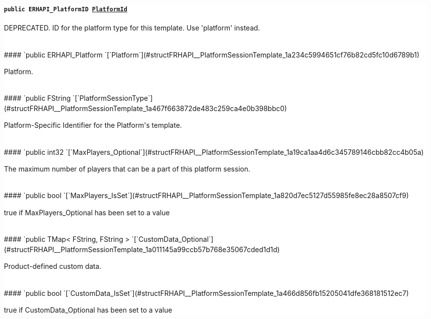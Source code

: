 #### `public ERHAPI_PlatformID `[`PlatformId`](#structFRHAPI__PlatformSessionTemplate_1afe926a18175ccb2a9c1efa37abab36ac) <a id="structFRHAPI__PlatformSessionTemplate_1afe926a18175ccb2a9c1efa37abab36ac"></a>

DEPRECATED. ID for the platform type for this template. Use 'platform' instead.

<br>
#### `public ERHAPI_Platform `[`Platform`](#structFRHAPI__PlatformSessionTemplate_1a234c5994651cf76b82cd5fc10d6789b1) <a id="structFRHAPI__PlatformSessionTemplate_1a234c5994651cf76b82cd5fc10d6789b1"></a>

Platform.

<br>
#### `public FString `[`PlatformSessionType`](#structFRHAPI__PlatformSessionTemplate_1a467f663872de483c259ca4e0b398bbc0) <a id="structFRHAPI__PlatformSessionTemplate_1a467f663872de483c259ca4e0b398bbc0"></a>

Platform-Specific Identifier for the Platform's template.

<br>
#### `public int32 `[`MaxPlayers_Optional`](#structFRHAPI__PlatformSessionTemplate_1a19ca1aa4d6c345789146cbb82cc4b05a) <a id="structFRHAPI__PlatformSessionTemplate_1a19ca1aa4d6c345789146cbb82cc4b05a"></a>

The maximum number of players that can be a part of this platform session.

<br>
#### `public bool `[`MaxPlayers_IsSet`](#structFRHAPI__PlatformSessionTemplate_1a820d7ec5127d55985fe8ec28a8507cf9) <a id="structFRHAPI__PlatformSessionTemplate_1a820d7ec5127d55985fe8ec28a8507cf9"></a>

true if MaxPlayers_Optional has been set to a value

<br>
#### `public TMap< FString, FString > `[`CustomData_Optional`](#structFRHAPI__PlatformSessionTemplate_1a011145a99ccb57b768e35067cded1d1d) <a id="structFRHAPI__PlatformSessionTemplate_1a011145a99ccb57b768e35067cded1d1d"></a>

Product-defined custom data.

<br>
#### `public bool `[`CustomData_IsSet`](#structFRHAPI__PlatformSessionTemplate_1a466d856fb15205041dfe368181512ec7) <a id="structFRHAPI__PlatformSessionTemplate_1a466d856fb15205041dfe368181512ec7"></a>

true if CustomData_Optional has been set to a value
